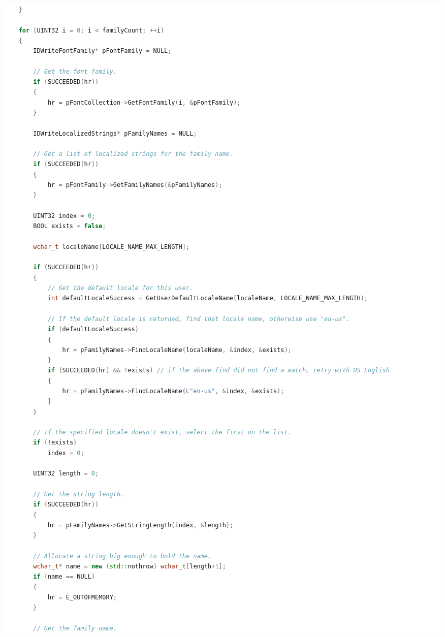 ```C++
    }

    for (UINT32 i = 0; i < familyCount; ++i)
    {
        IDWriteFontFamily* pFontFamily = NULL;

        // Get the font family.
        if (SUCCEEDED(hr))
        {
            hr = pFontCollection->GetFontFamily(i, &pFontFamily);
        }

        IDWriteLocalizedStrings* pFamilyNames = NULL;
        
        // Get a list of localized strings for the family name.
        if (SUCCEEDED(hr))
        {
            hr = pFontFamily->GetFamilyNames(&pFamilyNames);
        }

        UINT32 index = 0;
        BOOL exists = false;
        
        wchar_t localeName[LOCALE_NAME_MAX_LENGTH];

        if (SUCCEEDED(hr))
        {
            // Get the default locale for this user.
            int defaultLocaleSuccess = GetUserDefaultLocaleName(localeName, LOCALE_NAME_MAX_LENGTH);

            // If the default locale is returned, find that locale name, otherwise use "en-us".
            if (defaultLocaleSuccess)
            {
                hr = pFamilyNames->FindLocaleName(localeName, &index, &exists);
            }
            if (SUCCEEDED(hr) && !exists) // if the above find did not find a match, retry with US English
            {
                hr = pFamilyNames->FindLocaleName(L"en-us", &index, &exists);
            }
        }
        
        // If the specified locale doesn't exist, select the first on the list.
        if (!exists)
            index = 0;

        UINT32 length = 0;

        // Get the string length.
        if (SUCCEEDED(hr))
        {
            hr = pFamilyNames->GetStringLength(index, &length);
        }

        // Allocate a string big enough to hold the name.
        wchar_t* name = new (std::nothrow) wchar_t[length+1];
        if (name == NULL)
        {
            hr = E_OUTOFMEMORY;
        }

        // Get the family name.
```